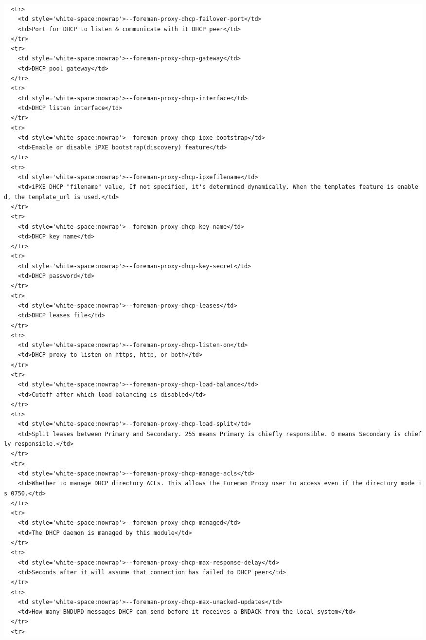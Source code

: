       <tr>
        <td style='white-space:nowrap'>--foreman-proxy-dhcp-failover-port</td>
        <td>Port for DHCP to listen & communicate with it DHCP peer</td>
      </tr>
      <tr>
        <td style='white-space:nowrap'>--foreman-proxy-dhcp-gateway</td>
        <td>DHCP pool gateway</td>
      </tr>
      <tr>
        <td style='white-space:nowrap'>--foreman-proxy-dhcp-interface</td>
        <td>DHCP listen interface</td>
      </tr>
      <tr>
        <td style='white-space:nowrap'>--foreman-proxy-dhcp-ipxe-bootstrap</td>
        <td>Enable or disable iPXE bootstrap(discovery) feature</td>
      </tr>
      <tr>
        <td style='white-space:nowrap'>--foreman-proxy-dhcp-ipxefilename</td>
        <td>iPXE DHCP "filename" value, If not specified, it's determined dynamically. When the templates feature is enabled, the template_url is used.</td>
      </tr>
      <tr>
        <td style='white-space:nowrap'>--foreman-proxy-dhcp-key-name</td>
        <td>DHCP key name</td>
      </tr>
      <tr>
        <td style='white-space:nowrap'>--foreman-proxy-dhcp-key-secret</td>
        <td>DHCP password</td>
      </tr>
      <tr>
        <td style='white-space:nowrap'>--foreman-proxy-dhcp-leases</td>
        <td>DHCP leases file</td>
      </tr>
      <tr>
        <td style='white-space:nowrap'>--foreman-proxy-dhcp-listen-on</td>
        <td>DHCP proxy to listen on https, http, or both</td>
      </tr>
      <tr>
        <td style='white-space:nowrap'>--foreman-proxy-dhcp-load-balance</td>
        <td>Cutoff after which load balancing is disabled</td>
      </tr>
      <tr>
        <td style='white-space:nowrap'>--foreman-proxy-dhcp-load-split</td>
        <td>Split leases between Primary and Secondary. 255 means Primary is chiefly responsible. 0 means Secondary is chiefly responsible.</td>
      </tr>
      <tr>
        <td style='white-space:nowrap'>--foreman-proxy-dhcp-manage-acls</td>
        <td>Whether to manage DHCP directory ACLs. This allows the Foreman Proxy user to access even if the directory mode is 0750.</td>
      </tr>
      <tr>
        <td style='white-space:nowrap'>--foreman-proxy-dhcp-managed</td>
        <td>The DHCP daemon is managed by this module</td>
      </tr>
      <tr>
        <td style='white-space:nowrap'>--foreman-proxy-dhcp-max-response-delay</td>
        <td>Seconds after it will assume that connection has failed to DHCP peer</td>
      </tr>
      <tr>
        <td style='white-space:nowrap'>--foreman-proxy-dhcp-max-unacked-updates</td>
        <td>How many BNDUPD messages DHCP can send before it receives a BNDACK from the local system</td>
      </tr>
      <tr>